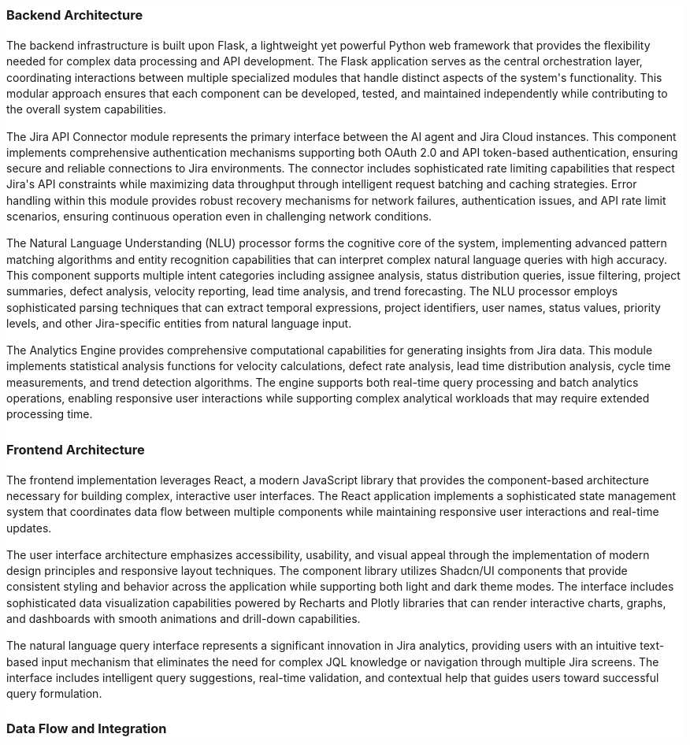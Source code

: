 ### Backend Architecture

The backend infrastructure is built upon Flask, a lightweight yet powerful Python web framework that provides the flexibility needed for complex data processing and API development. The Flask application serves as the central orchestration layer, coordinating interactions between multiple specialized modules that handle distinct aspects of the system's functionality. This modular approach ensures that each component can be developed, tested, and maintained independently while contributing to the overall system capabilities.

The Jira API Connector module represents the primary interface between the AI agent and Jira Cloud instances. This component implements comprehensive authentication mechanisms supporting both OAuth 2.0 and API token-based authentication, ensuring secure and reliable connections to Jira environments. The connector includes sophisticated rate limiting capabilities that respect Jira's API constraints while maximizing data throughput through intelligent request batching and caching strategies. Error handling within this module provides robust recovery mechanisms for network failures, authentication issues, and API rate limit scenarios, ensuring continuous operation even in challenging network conditions.

The Natural Language Understanding (NLU) processor forms the cognitive core of the system, implementing advanced pattern matching algorithms and entity recognition capabilities that can interpret complex natural language queries with high accuracy. This component supports multiple intent categories including assignee analysis, status distribution queries, issue filtering, project summaries, defect analysis, velocity reporting, lead time analysis, and trend forecasting. The NLU processor employs sophisticated parsing techniques that can extract temporal expressions, project identifiers, user names, status values, priority levels, and other Jira-specific entities from natural language input.

The Analytics Engine provides comprehensive computational capabilities for generating insights from Jira data. This module implements statistical analysis functions for velocity calculations, defect rate analysis, lead time distribution analysis, cycle time measurements, and trend detection algorithms. The engine supports both real-time query processing and batch analytics operations, enabling responsive user interactions while supporting complex analytical workloads that may require extended processing time.

### Frontend Architecture

The frontend implementation leverages React, a modern JavaScript library that provides the component-based architecture necessary for building complex, interactive user interfaces. The React application implements a sophisticated state management system that coordinates data flow between multiple components while maintaining responsive user interactions and real-time updates.

The user interface architecture emphasizes accessibility, usability, and visual appeal through the implementation of modern design principles and responsive layout techniques. The component library utilizes Shadcn/UI components that provide consistent styling and behavior across the application while supporting both light and dark theme modes. The interface includes sophisticated data visualization capabilities powered by Recharts and Plotly libraries that can render interactive charts, graphs, and dashboards with smooth animations and drill-down capabilities.

The natural language query interface represents a significant innovation in Jira analytics, providing users with an intuitive text-based input mechanism that eliminates the need for complex JQL knowledge or navigation through multiple Jira screens. The interface includes intelligent query suggestions, real-time validation, and contextual help that guides users toward successful query formulation.

### Data Flow and Integration

